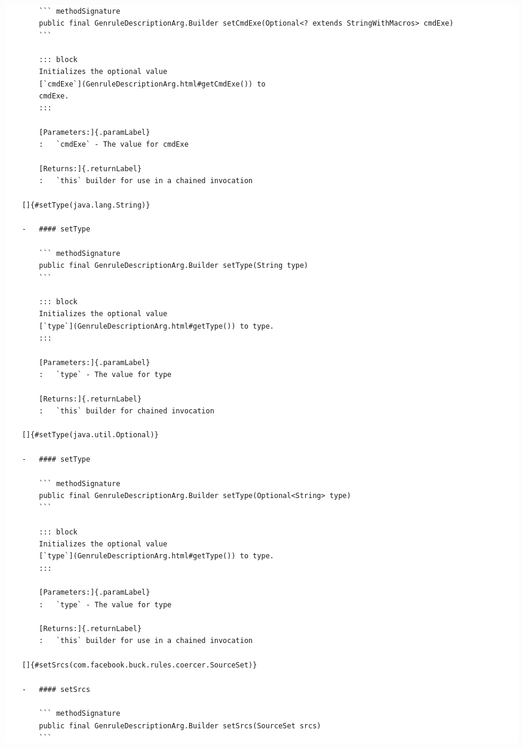            ``` methodSignature
            public final GenruleDescriptionArg.Builder setCmdExe​(Optional<? extends StringWithMacros> cmdExe)
            ```

            ::: block
            Initializes the optional value
            [`cmdExe`](GenruleDescriptionArg.html#getCmdExe()) to
            cmdExe.
            :::

            [Parameters:]{.paramLabel}
            :   `cmdExe` - The value for cmdExe

            [Returns:]{.returnLabel}
            :   `this` builder for use in a chained invocation

        []{#setType(java.lang.String)}

        -   #### setType

            ``` methodSignature
            public final GenruleDescriptionArg.Builder setType​(String type)
            ```

            ::: block
            Initializes the optional value
            [`type`](GenruleDescriptionArg.html#getType()) to type.
            :::

            [Parameters:]{.paramLabel}
            :   `type` - The value for type

            [Returns:]{.returnLabel}
            :   `this` builder for chained invocation

        []{#setType(java.util.Optional)}

        -   #### setType

            ``` methodSignature
            public final GenruleDescriptionArg.Builder setType​(Optional<String> type)
            ```

            ::: block
            Initializes the optional value
            [`type`](GenruleDescriptionArg.html#getType()) to type.
            :::

            [Parameters:]{.paramLabel}
            :   `type` - The value for type

            [Returns:]{.returnLabel}
            :   `this` builder for use in a chained invocation

        []{#setSrcs(com.facebook.buck.rules.coercer.SourceSet)}

        -   #### setSrcs

            ``` methodSignature
            public final GenruleDescriptionArg.Builder setSrcs​(SourceSet srcs)
            ```
